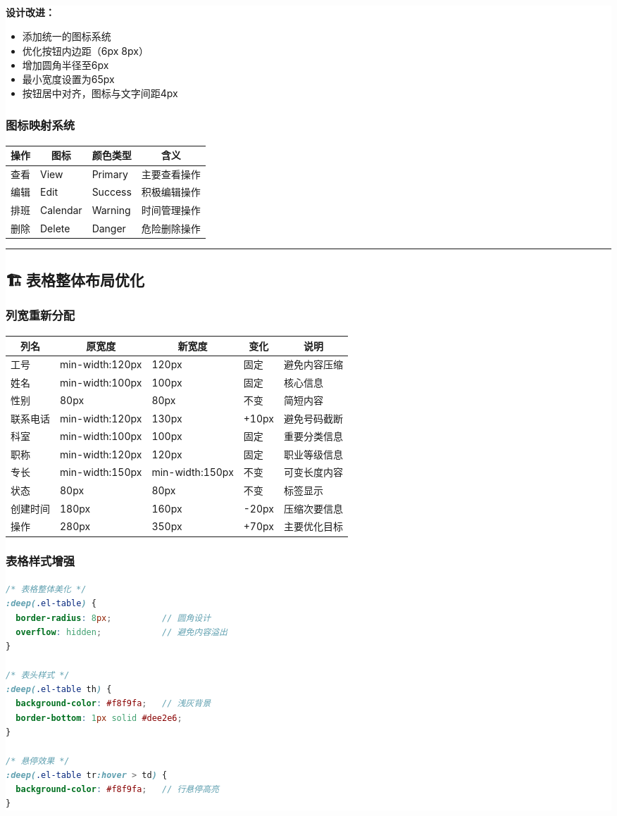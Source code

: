 **设计改进：**
- 添加统一的图标系统
- 优化按钮内边距（6px 8px）
- 增加圆角半径至6px
- 最小宽度设置为65px
- 按钮居中对齐，图标与文字间距4px

### 图标映射系统

| 操作 | 图标 | 颜色类型 | 含义 |
|------|------|----------|------|
| 查看 | View | Primary | 主要查看操作 |
| 编辑 | Edit | Success | 积极编辑操作 |
| 排班 | Calendar | Warning | 时间管理操作 |
| 删除 | Delete | Danger | 危险删除操作 |

---

## 🏗️ 表格整体布局优化

### 列宽重新分配

| 列名 | 原宽度 | 新宽度 | 变化 | 说明 |
|------|--------|--------|------|------|
| 工号 | min-width:120px | 120px | 固定 | 避免内容压缩 |
| 姓名 | min-width:100px | 100px | 固定 | 核心信息 |
| 性别 | 80px | 80px | 不变 | 简短内容 |
| 联系电话 | min-width:120px | 130px | +10px | 避免号码截断 |
| 科室 | min-width:100px | 100px | 固定 | 重要分类信息 |
| 职称 | min-width:120px | 120px | 固定 | 职业等级信息 |
| 专长 | min-width:150px | min-width:150px | 不变 | 可变长度内容 |
| 状态 | 80px | 80px | 不变 | 标签显示 |
| 创建时间 | 180px | 160px | -20px | 压缩次要信息 |
| 操作 | 280px | 350px | +70px | 主要优化目标 |

### 表格样式增强

```scss
/* 表格整体美化 */
:deep(.el-table) {
  border-radius: 8px;          // 圆角设计
  overflow: hidden;            // 避免内容溢出
}

/* 表头样式 */
:deep(.el-table th) {
  background-color: #f8f9fa;   // 浅灰背景
  border-bottom: 1px solid #dee2e6;
}

/* 悬停效果 */
:deep(.el-table tr:hover > td) {
  background-color: #f8f9fa;   // 行悬停高亮
}
```